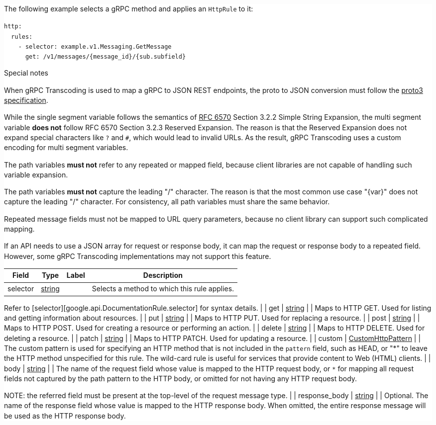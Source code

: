 The following example selects a gRPC method and applies an `HttpRule` to it:

    http:
      rules:
        - selector: example.v1.Messaging.GetMessage
          get: /v1/messages/{message_id}/{sub.subfield}

Special notes

When gRPC Transcoding is used to map a gRPC to JSON REST endpoints, the
proto to JSON conversion must follow the [proto3
specification](https://developers.google.com/protocol-buffers/docs/proto3#json).

While the single segment variable follows the semantics of
[RFC 6570](https://tools.ietf.org/html/rfc6570) Section 3.2.2 Simple String
Expansion, the multi segment variable **does not** follow RFC 6570 Section
3.2.3 Reserved Expansion. The reason is that the Reserved Expansion
does not expand special characters like `?` and `#`, which would lead
to invalid URLs. As the result, gRPC Transcoding uses a custom encoding
for multi segment variables.

The path variables **must not** refer to any repeated or mapped field,
because client libraries are not capable of handling such variable expansion.

The path variables **must not** capture the leading &#34;/&#34; character. The reason
is that the most common use case &#34;{var}&#34; does not capture the leading &#34;/&#34;
character. For consistency, all path variables must share the same behavior.

Repeated message fields must not be mapped to URL query parameters, because
no client library can support such complicated mapping.

If an API needs to use a JSON array for request or response body, it can map
the request or response body to a repeated field. However, some gRPC
Transcoding implementations may not support this feature.


| Field | Type | Label | Description |
| ----- | ---- | ----- | ----------- |
| selector | [string](#string) |  | Selects a method to which this rule applies.

Refer to [selector][google.api.DocumentationRule.selector] for syntax details. |
| get | [string](#string) |  | Maps to HTTP GET. Used for listing and getting information about resources. |
| put | [string](#string) |  | Maps to HTTP PUT. Used for replacing a resource. |
| post | [string](#string) |  | Maps to HTTP POST. Used for creating a resource or performing an action. |
| delete | [string](#string) |  | Maps to HTTP DELETE. Used for deleting a resource. |
| patch | [string](#string) |  | Maps to HTTP PATCH. Used for updating a resource. |
| custom | [CustomHttpPattern](#google-api-CustomHttpPattern) |  | The custom pattern is used for specifying an HTTP method that is not included in the `pattern` field, such as HEAD, or &#34;*&#34; to leave the HTTP method unspecified for this rule. The wild-card rule is useful for services that provide content to Web (HTML) clients. |
| body | [string](#string) |  | The name of the request field whose value is mapped to the HTTP request body, or `*` for mapping all request fields not captured by the path pattern to the HTTP body, or omitted for not having any HTTP request body.

NOTE: the referred field must be present at the top-level of the request message type. |
| response_body | [string](#string) |  | Optional. The name of the response field whose value is mapped to the HTTP response body. When omitted, the entire response message will be used as the HTTP response body.
